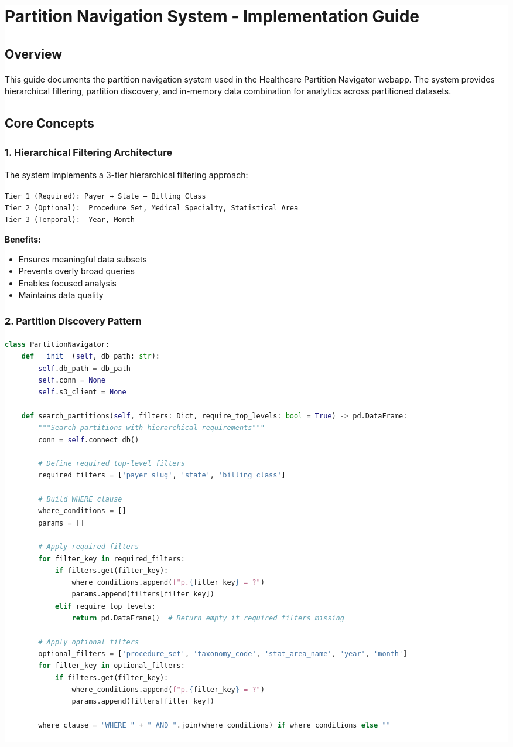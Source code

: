 # Partition Navigation System - Implementation Guide

## Overview

This guide documents the partition navigation system used in the Healthcare Partition Navigator webapp. The system provides hierarchical filtering, partition discovery, and in-memory data combination for analytics across partitioned datasets.

## Core Concepts

### 1. Hierarchical Filtering Architecture

The system implements a 3-tier hierarchical filtering approach:

```
Tier 1 (Required): Payer → State → Billing Class
Tier 2 (Optional):  Procedure Set, Medical Specialty, Statistical Area
Tier 3 (Temporal):  Year, Month
```

**Benefits:**
- Ensures meaningful data subsets
- Prevents overly broad queries
- Enables focused analysis
- Maintains data quality

### 2. Partition Discovery Pattern

```python
class PartitionNavigator:
    def __init__(self, db_path: str):
        self.db_path = db_path
        self.conn = None
        self.s3_client = None
    
    def search_partitions(self, filters: Dict, require_top_levels: bool = True) -> pd.DataFrame:
        """Search partitions with hierarchical requirements"""
        conn = self.connect_db()
        
        # Define required top-level filters
        required_filters = ['payer_slug', 'state', 'billing_class']
        
        # Build WHERE clause
        where_conditions = []
        params = []
        
        # Apply required filters
        for filter_key in required_filters:
            if filters.get(filter_key):
                where_conditions.append(f"p.{filter_key} = ?")
                params.append(filters[filter_key])
            elif require_top_levels:
                return pd.DataFrame()  # Return empty if required filters missing
        
        # Apply optional filters
        optional_filters = ['procedure_set', 'taxonomy_code', 'stat_area_name', 'year', 'month']
        for filter_key in optional_filters:
            if filters.get(filter_key):
                where_conditions.append(f"p.{filter_key} = ?")
                params.append(filters[filter_key])
        
        where_clause = "WHERE " + " AND ".join(where_conditions) if where_conditions else ""
        
```